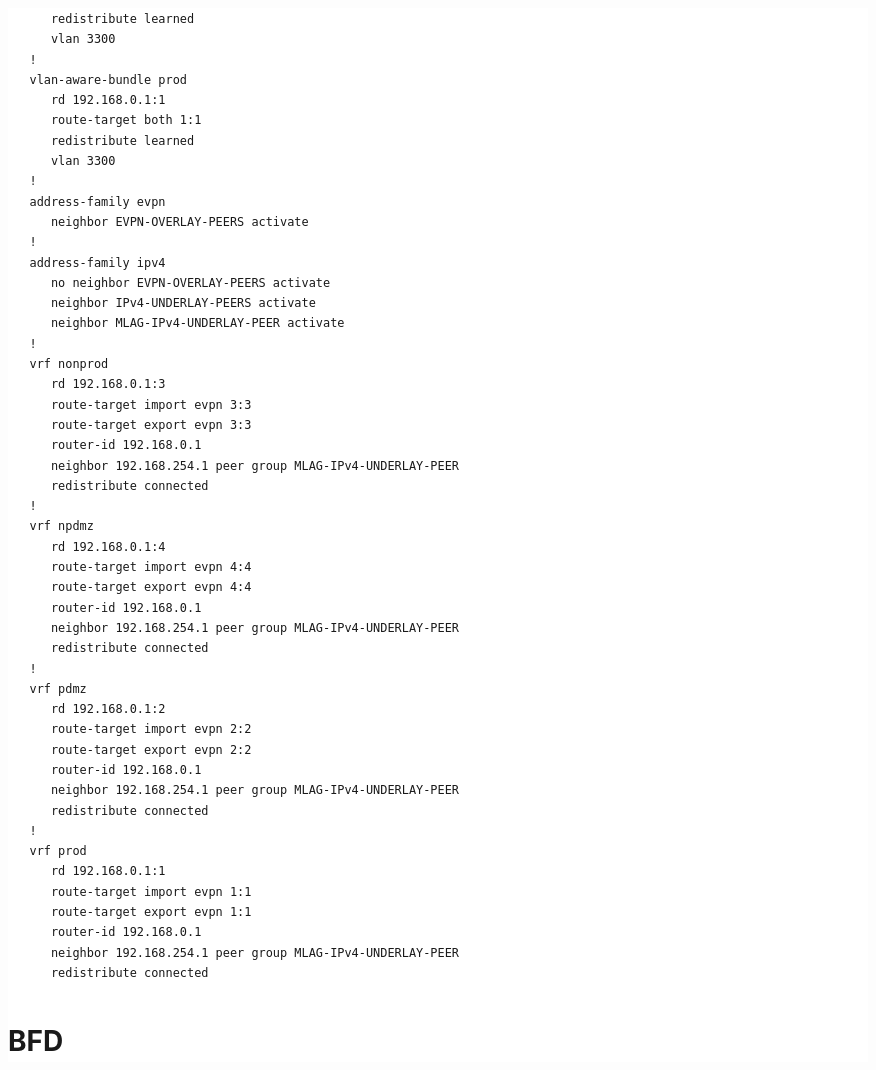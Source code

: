 ```eos
      redistribute learned
      vlan 3300
   !
   vlan-aware-bundle prod
      rd 192.168.0.1:1
      route-target both 1:1
      redistribute learned
      vlan 3300
   !
   address-family evpn
      neighbor EVPN-OVERLAY-PEERS activate
   !
   address-family ipv4
      no neighbor EVPN-OVERLAY-PEERS activate
      neighbor IPv4-UNDERLAY-PEERS activate
      neighbor MLAG-IPv4-UNDERLAY-PEER activate
   !
   vrf nonprod
      rd 192.168.0.1:3
      route-target import evpn 3:3
      route-target export evpn 3:3
      router-id 192.168.0.1
      neighbor 192.168.254.1 peer group MLAG-IPv4-UNDERLAY-PEER
      redistribute connected
   !
   vrf npdmz
      rd 192.168.0.1:4
      route-target import evpn 4:4
      route-target export evpn 4:4
      router-id 192.168.0.1
      neighbor 192.168.254.1 peer group MLAG-IPv4-UNDERLAY-PEER
      redistribute connected
   !
   vrf pdmz
      rd 192.168.0.1:2
      route-target import evpn 2:2
      route-target export evpn 2:2
      router-id 192.168.0.1
      neighbor 192.168.254.1 peer group MLAG-IPv4-UNDERLAY-PEER
      redistribute connected
   !
   vrf prod
      rd 192.168.0.1:1
      route-target import evpn 1:1
      route-target export evpn 1:1
      router-id 192.168.0.1
      neighbor 192.168.254.1 peer group MLAG-IPv4-UNDERLAY-PEER
      redistribute connected
```

# BFD
